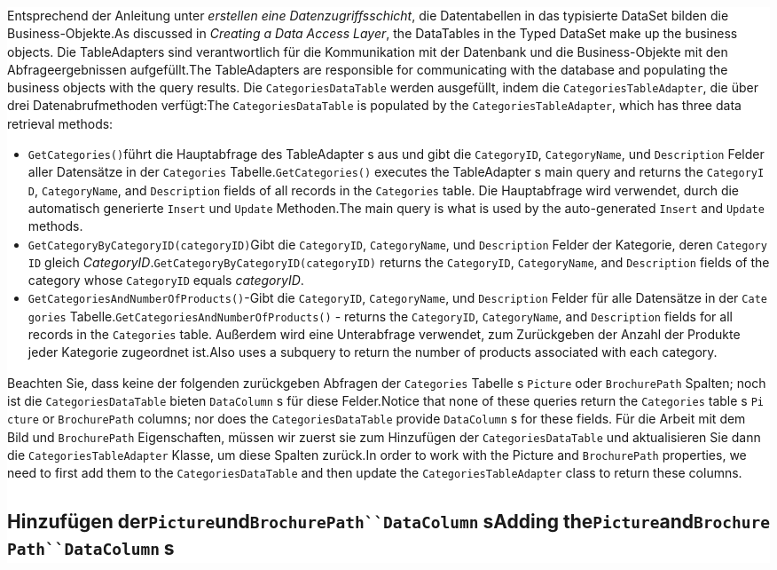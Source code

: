 <span data-ttu-id="7c7f8-191">Entsprechend der Anleitung unter *erstellen eine Datenzugriffsschicht*, die Datentabellen in das typisierte DataSet bilden die Business-Objekte.</span><span class="sxs-lookup"><span data-stu-id="7c7f8-191">As discussed in *Creating a Data Access Layer*, the DataTables in the Typed DataSet make up the business objects.</span></span> <span data-ttu-id="7c7f8-192">Die TableAdapters sind verantwortlich für die Kommunikation mit der Datenbank und die Business-Objekte mit den Abfrageergebnissen aufgefüllt.</span><span class="sxs-lookup"><span data-stu-id="7c7f8-192">The TableAdapters are responsible for communicating with the database and populating the business objects with the query results.</span></span> <span data-ttu-id="7c7f8-193">Die `CategoriesDataTable` werden ausgefüllt, indem die `CategoriesTableAdapter`, die über drei Datenabrufmethoden verfügt:</span><span class="sxs-lookup"><span data-stu-id="7c7f8-193">The `CategoriesDataTable` is populated by the `CategoriesTableAdapter`, which has three data retrieval methods:</span></span>

- <span data-ttu-id="7c7f8-194">`GetCategories()`führt die Hauptabfrage des TableAdapter s aus und gibt die `CategoryID`, `CategoryName`, und `Description` Felder aller Datensätze in der `Categories` Tabelle.</span><span class="sxs-lookup"><span data-stu-id="7c7f8-194">`GetCategories()` executes the TableAdapter s main query and returns the `CategoryID`, `CategoryName`, and `Description` fields of all records in the `Categories` table.</span></span> <span data-ttu-id="7c7f8-195">Die Hauptabfrage wird verwendet, durch die automatisch generierte `Insert` und `Update` Methoden.</span><span class="sxs-lookup"><span data-stu-id="7c7f8-195">The main query is what is used by the auto-generated `Insert` and `Update` methods.</span></span>
- <span data-ttu-id="7c7f8-196">`GetCategoryByCategoryID(categoryID)`Gibt die `CategoryID`, `CategoryName`, und `Description` Felder der Kategorie, deren `CategoryID` gleich *CategoryID*.</span><span class="sxs-lookup"><span data-stu-id="7c7f8-196">`GetCategoryByCategoryID(categoryID)` returns the `CategoryID`, `CategoryName`, and `Description` fields of the category whose `CategoryID` equals *categoryID*.</span></span>
- <span data-ttu-id="7c7f8-197">`GetCategoriesAndNumberOfProducts()`-Gibt die `CategoryID`, `CategoryName`, und `Description` Felder für alle Datensätze in der `Categories` Tabelle.</span><span class="sxs-lookup"><span data-stu-id="7c7f8-197">`GetCategoriesAndNumberOfProducts()` - returns the `CategoryID`, `CategoryName`, and `Description` fields for all records in the `Categories` table.</span></span> <span data-ttu-id="7c7f8-198">Außerdem wird eine Unterabfrage verwendet, zum Zurückgeben der Anzahl der Produkte jeder Kategorie zugeordnet ist.</span><span class="sxs-lookup"><span data-stu-id="7c7f8-198">Also uses a subquery to return the number of products associated with each category.</span></span>

<span data-ttu-id="7c7f8-199">Beachten Sie, dass keine der folgenden zurückgeben Abfragen der `Categories` Tabelle s `Picture` oder `BrochurePath` Spalten; noch ist die `CategoriesDataTable` bieten `DataColumn` s für diese Felder.</span><span class="sxs-lookup"><span data-stu-id="7c7f8-199">Notice that none of these queries return the `Categories` table s `Picture` or `BrochurePath` columns; nor does the `CategoriesDataTable` provide `DataColumn` s for these fields.</span></span> <span data-ttu-id="7c7f8-200">Für die Arbeit mit dem Bild und `BrochurePath` Eigenschaften, müssen wir zuerst sie zum Hinzufügen der `CategoriesDataTable` und aktualisieren Sie dann die `CategoriesTableAdapter` Klasse, um diese Spalten zurück.</span><span class="sxs-lookup"><span data-stu-id="7c7f8-200">In order to work with the Picture and `BrochurePath` properties, we need to first add them to the `CategoriesDataTable` and then update the `CategoriesTableAdapter` class to return these columns.</span></span>

## <a name="adding-thepictureandbrochurepathdatacolumn-s"></a><span data-ttu-id="7c7f8-201">Hinzufügen der`Picture`und`BrochurePath``DataColumn` s</span><span class="sxs-lookup"><span data-stu-id="7c7f8-201">Adding the`Picture`and`BrochurePath``DataColumn` s</span></span>
